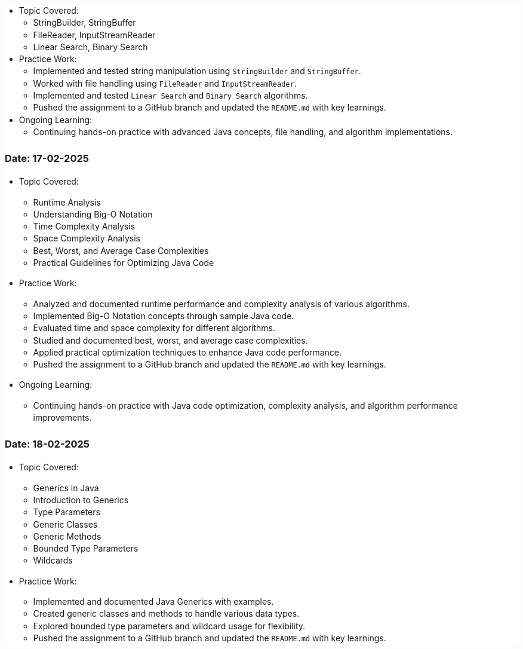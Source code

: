 - Topic Covered:
	- StringBuilder, StringBuffer
	- FileReader, InputStreamReader
	- Linear Search, Binary Search
- Practice Work:
	- Implemented and tested string manipulation using `StringBuilder` and `StringBuffer`.
	- Worked with file handling using `FileReader` and `InputStreamReader`.
	- Implemented and tested `Linear Search` and `Binary Search` algorithms.
	- Pushed the assignment to a GitHub branch and updated the `README.md` with key learnings.
- Ongoing Learning:
	- Continuing hands-on practice with advanced Java concepts, file handling, and algorithm implementations.


### Date: 17-02-2025

- Topic Covered:
  - Runtime Analysis
  - Understanding Big-O Notation
  - Time Complexity Analysis
  - Space Complexity Analysis
  - Best, Worst, and Average Case Complexities
  - Practical Guidelines for Optimizing Java Code

- Practice Work:
  - Analyzed and documented runtime performance and complexity analysis of various algorithms.
  - Implemented Big-O Notation concepts through sample Java code.
  - Evaluated time and space complexity for different algorithms.
  - Studied and documented best, worst, and average case complexities.
  - Applied practical optimization techniques to enhance Java code performance.
  - Pushed the assignment to a GitHub branch and updated the `README.md` with key learnings.

- Ongoing Learning:
  - Continuing hands-on practice with Java code optimization, complexity analysis, and algorithm performance improvements.



### Date: 18-02-2025

- Topic Covered:
  - Generics in Java
  - Introduction to Generics
  - Type Parameters
  - Generic Classes
  - Generic Methods
  - Bounded Type Parameters
  - Wildcards

- Practice Work:
  - Implemented and documented Java Generics with examples.
  - Created generic classes and methods to handle various data types.
  - Explored bounded type parameters and wildcard usage for flexibility.
  - Pushed the assignment to a GitHub branch and updated the `README.md` with key learnings.
